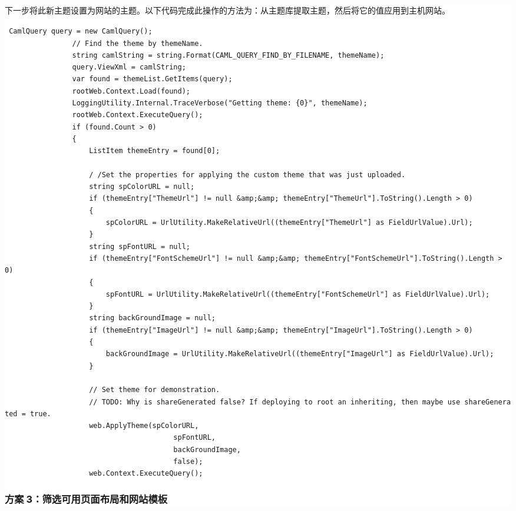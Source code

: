 下一步将此新主题设置为网站的主题。以下代码完成此操作的方法为：从主题库提取主题，然后将它的值应用到主机网站。




```
 CamlQuery query = new CamlQuery();
                // Find the theme by themeName.
                string camlString = string.Format(CAML_QUERY_FIND_BY_FILENAME, themeName);
                query.ViewXml = camlString;
                var found = themeList.GetItems(query);
                rootWeb.Context.Load(found);
                LoggingUtility.Internal.TraceVerbose("Getting theme: {0}", themeName);
                rootWeb.Context.ExecuteQuery();
                if (found.Count > 0)
                {
                    ListItem themeEntry = found[0];

                    / /Set the properties for applying the custom theme that was just uploaded.
                    string spColorURL = null;
                    if (themeEntry["ThemeUrl"] != null &amp;&amp; themeEntry["ThemeUrl"].ToString().Length > 0)
                    {
                        spColorURL = UrlUtility.MakeRelativeUrl((themeEntry["ThemeUrl"] as FieldUrlValue).Url);
                    }
                    string spFontURL = null;
                    if (themeEntry["FontSchemeUrl"] != null &amp;&amp; themeEntry["FontSchemeUrl"].ToString().Length > 0)
                    {
                        spFontURL = UrlUtility.MakeRelativeUrl((themeEntry["FontSchemeUrl"] as FieldUrlValue).Url);
                    }
                    string backGroundImage = null;
                    if (themeEntry["ImageUrl"] != null &amp;&amp; themeEntry["ImageUrl"].ToString().Length > 0)
                    {
                        backGroundImage = UrlUtility.MakeRelativeUrl((themeEntry["ImageUrl"] as FieldUrlValue).Url);
                    }

                    // Set theme for demonstration.
                    // TODO: Why is shareGenerated false? If deploying to root an inheriting, then maybe use shareGenerated = true.
                    web.ApplyTheme(spColorURL,
                                        spFontURL,
                                        backGroundImage,
                                        false);
                    web.Context.ExecuteQuery();
```


### 方案 3：筛选可用页面布局和网站模板
